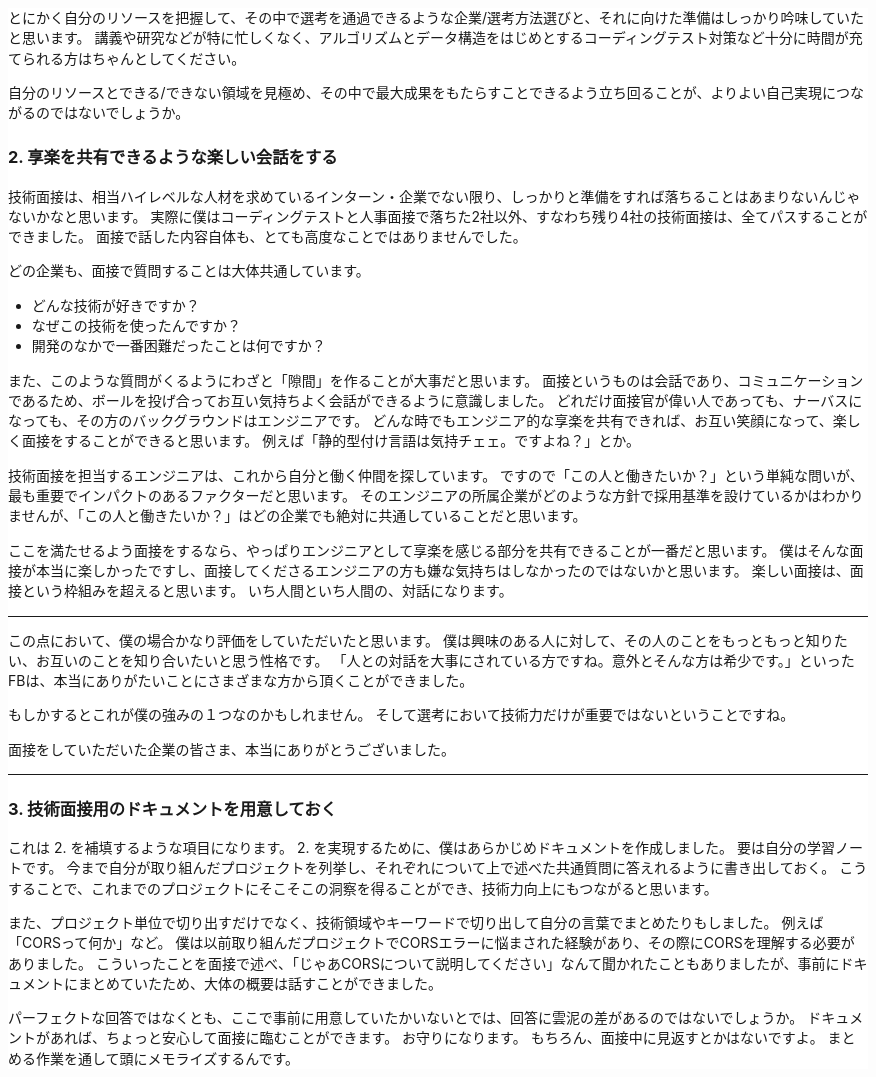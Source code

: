 とにかく自分のリソースを把握して、その中で選考を通過できるような企業/選考方法選びと、それに向けた準備はしっかり吟味していたと思います。
講義や研究などが特に忙しくなく、アルゴリズムとデータ構造をはじめとするコーディングテスト対策など十分に時間が充てられる方はちゃんとしてください。

自分のリソースとできる/できない領域を見極め、その中で最大成果をもたらすことできるよう立ち回ることが、よりよい自己実現につながるのではないでしょうか。

### 2. 享楽を共有できるような楽しい会話をする
技術面接は、相当ハイレベルな人材を求めているインターン・企業でない限り、しっかりと準備をすれば落ちることはあまりないんじゃないかなと思います。
実際に僕はコーディングテストと人事面接で落ちた2社以外、すなわち残り4社の技術面接は、全てパスすることができました。
面接で話した内容自体も、とても高度なことではありませんでした。

どの企業も、面接で質問することは大体共通しています。
- どんな技術が好きですか？ 
- なぜこの技術を使ったんですか？
- 開発のなかで一番困難だったことは何ですか？

また、このような質問がくるようにわざと「隙間」を作ることが大事だと思います。
面接というものは会話であり、コミュニケーションであるため、ボールを投げ合ってお互い気持ちよく会話ができるように意識しました。
どれだけ面接官が偉い人であっても、ナーバスになっても、その方のバックグラウンドはエンジニアです。
どんな時でもエンジニア的な享楽を共有できれば、お互い笑顔になって、楽しく面接をすることができると思います。
例えば「静的型付け言語は気持チェェ。ですよね？」とか。

技術面接を担当するエンジニアは、これから自分と働く仲間を探しています。
ですので「この人と働きたいか？」という単純な問いが、最も重要でインパクトのあるファクターだと思います。
そのエンジニアの所属企業がどのような方針で採用基準を設けているかはわかりませんが、「この人と働きたいか？」はどの企業でも絶対に共通していることだと思います。

ここを満たせるよう面接をするなら、やっぱりエンジニアとして享楽を感じる部分を共有できることが一番だと思います。
僕はそんな面接が本当に楽しかったですし、面接してくださるエンジニアの方も嫌な気持ちはしなかったのではないかと思います。
楽しい面接は、面接という枠組みを超えると思います。
いち人間といち人間の、対話になります。

---

この点において、僕の場合かなり評価をしていただいたと思います。
僕は興味のある人に対して、その人のことをもっともっと知りたい、お互いのことを知り合いたいと思う性格です。
「人との対話を大事にされている方ですね。意外とそんな方は希少です。」といったFBは、本当にありがたいことにさまざまな方から頂くことができました。

もしかするとこれが僕の強みの１つなのかもしれません。
そして選考において技術力だけが重要ではないということですね。

面接をしていただいた企業の皆さま、本当にありがとうございました。

---

### 3. 技術面接用のドキュメントを用意しておく
これは 2. を補填するような項目になります。
2. を実現するために、僕はあらかじめドキュメントを作成しました。
要は自分の学習ノートです。
今まで自分が取り組んだプロジェクトを列挙し、それぞれについて上で述べた共通質問に答えれるように書き出しておく。
こうすることで、これまでのプロジェクトにそこそこの洞察を得ることができ、技術力向上にもつながると思います。

また、プロジェクト単位で切り出すだけでなく、技術領域やキーワードで切り出して自分の言葉でまとめたりもしました。
例えば「CORSって何か」など。
僕は以前取り組んだプロジェクトでCORSエラーに悩まされた経験があり、その際にCORSを理解する必要がありました。
こういったことを面接で述べ、「じゃあCORSについて説明してください」なんて聞かれたこともありましたが、事前にドキュメントにまとめていたため、大体の概要は話すことができました。

パーフェクトな回答ではなくとも、ここで事前に用意していたかいないとでは、回答に雲泥の差があるのではないでしょうか。
ドキュメントがあれば、ちょっと安心して面接に臨むことができます。
お守りになります。
もちろん、面接中に見返すとかはないですよ。
まとめる作業を通して頭にメモライズするんです。
